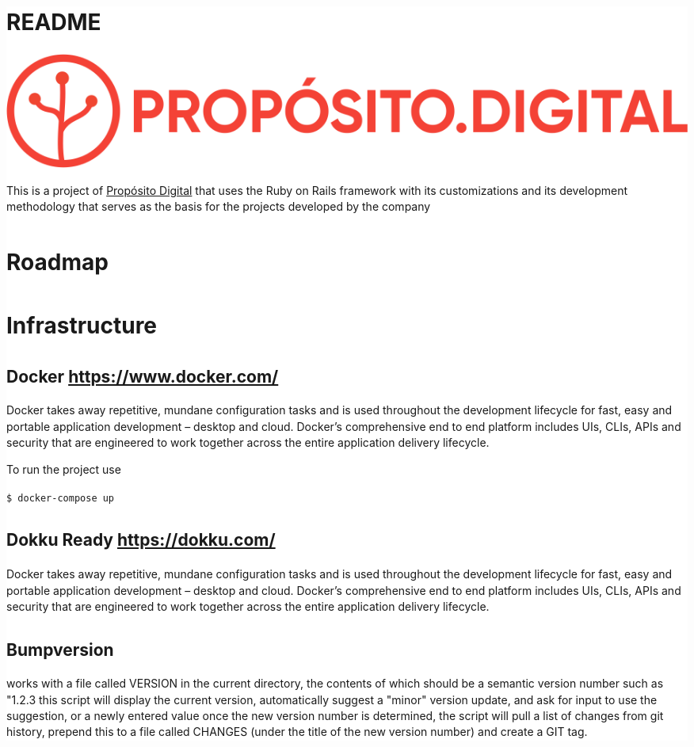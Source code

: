 README
===

![Propósito Digital logo](app/assets/images/logo-proposito.png)

This is a project of [Propósito Digital](http://www.proposito.digital) that uses the Ruby on Rails framework with its customizations and its development methodology that serves as the basis for the projects developed by the company

# Roadmap

<iframe src="https://trello.com/b/OJTXEAz7.html" frameBorder="0" width="100%" height="500"></iframe>

# Infrastructure
## Docker https://www.docker.com/

Docker takes away repetitive, mundane configuration tasks and is used throughout the development lifecycle for fast, easy and portable application development – desktop and cloud. Docker’s comprehensive end to end platform includes UIs, CLIs, APIs and security that are engineered to work together across the entire application delivery lifecycle.

To run the project use

~~~bash
$ docker-compose up 
~~~

## Dokku Ready https://dokku.com/

Docker takes away repetitive, mundane configuration tasks and is used throughout the development lifecycle for fast, easy and portable application development – desktop and cloud. Docker’s comprehensive end to end platform includes UIs, CLIs, APIs and security that are engineered to work together across the entire application delivery lifecycle.

## Bumpversion 

works with a file called VERSION in the current directory, the contents of which should be a semantic version number such as "1.2.3 this script will display the current version, automatically suggest a "minor" version update, and ask for input to use the suggestion, or a newly entered value once the new version number is determined, the script will pull a list of changes from git history, prepend this to a file called CHANGES (under the title of the new version number) and create a GIT tag. 
